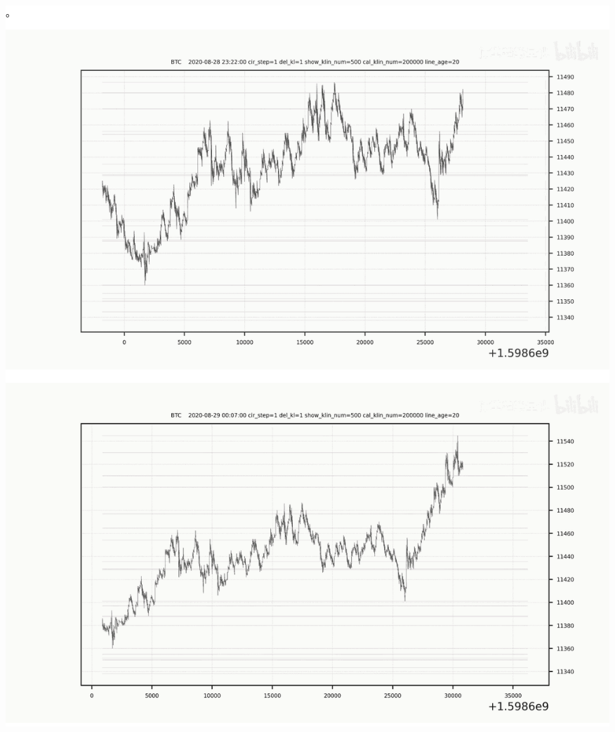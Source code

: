 。

![](img/e4c6c27dee8fa1f5642be19ac26b8c1c_193.png)

![](img/e4c6c27dee8fa1f5642be19ac26b8c1c_194.png)
